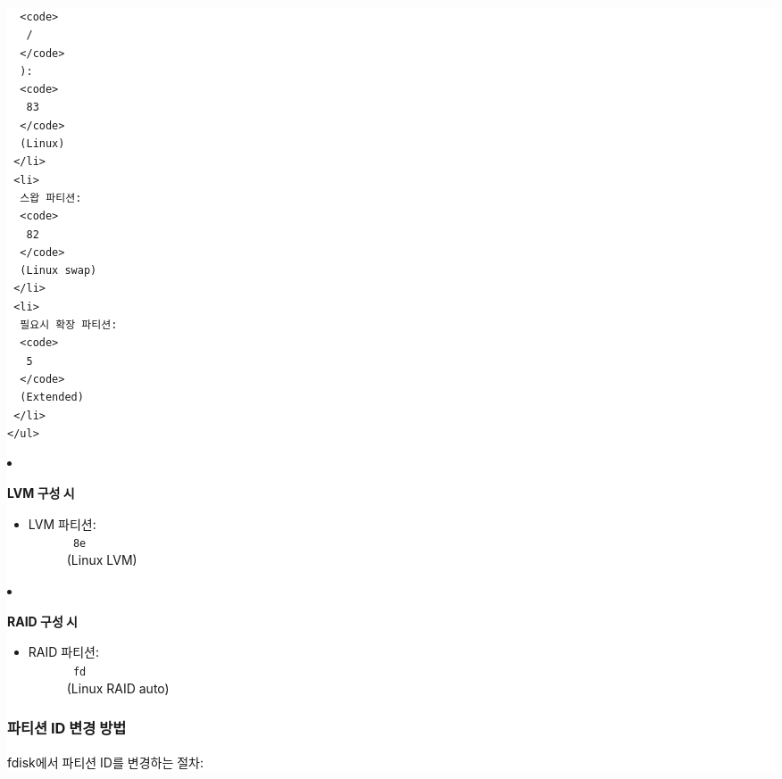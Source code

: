       <code>
       /
      </code>
      ):
      <code>
       83
      </code>
      (Linux)
     </li>
     <li>
      스왑 파티션:
      <code>
       82
      </code>
      (Linux swap)
     </li>
     <li>
      필요시 확장 파티션:
      <code>
       5
      </code>
      (Extended)
     </li>
    </ul>
   </li>
   <li>
    <p>
     <strong>
      LVM 구성 시
     </strong>
    </p>
    <ul>
     <li>
      LVM 파티션:
      <code>
       8e
      </code>
      (Linux LVM)
     </li>
    </ul>
   </li>
   <li>
    <p>
     <strong>
      RAID 구성 시
     </strong>
    </p>
    <ul>
     <li>
      RAID 파티션:
      <code>
       fd
      </code>
      (Linux RAID auto)
     </li>
    </ul>
   </li>
  </ol>
  <h3>
   파티션 ID 변경 방법
  </h3>
  <p>
   fdisk에서 파티션 ID를 변경하는 절차:
  </p>